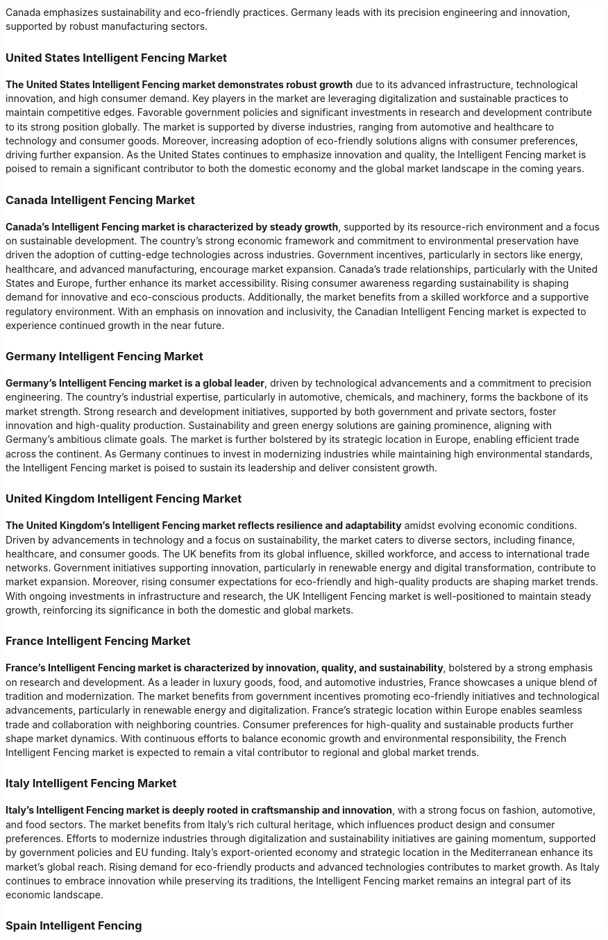 Canada emphasizes sustainability and eco-friendly practices. Germany leads with its precision engineering and innovation, supported by robust manufacturing sectors.</span></em></p></blockquote><h3><strong>United States Intelligent Fencing Market</strong></h3><p><strong>The United States Intelligent Fencing market demonstrates robust growth</strong> due to its advanced infrastructure, technological innovation, and high consumer demand. Key players in the market are leveraging digitalization and sustainable practices to maintain competitive edges. Favorable government policies and significant investments in research and development contribute to its strong position globally. The market is supported by diverse industries, ranging from automotive and healthcare to technology and consumer goods. Moreover, increasing adoption of eco-friendly solutions aligns with consumer preferences, driving further expansion. As the United States continues to emphasize innovation and quality, the Intelligent Fencing market is poised to remain a significant contributor to both the domestic economy and the global market landscape in the coming years.</p><h3><strong>Canada Intelligent Fencing Market</strong></h3><p><strong>Canada&rsquo;s Intelligent Fencing market is characterized by steady growth</strong>, supported by its resource-rich environment and a focus on sustainable development. The country&rsquo;s strong economic framework and commitment to environmental preservation have driven the adoption of cutting-edge technologies across industries. Government incentives, particularly in sectors like energy, healthcare, and advanced manufacturing, encourage market expansion. Canada&rsquo;s trade relationships, particularly with the United States and Europe, further enhance its market accessibility. Rising consumer awareness regarding sustainability is shaping demand for innovative and eco-conscious products. Additionally, the market benefits from a skilled workforce and a supportive regulatory environment. With an emphasis on innovation and inclusivity, the Canadian Intelligent Fencing market is expected to experience continued growth in the near future.</p><h3><strong>Germany Intelligent Fencing Market</strong></h3><p><strong>Germany&rsquo;s Intelligent Fencing market is a global leader</strong>, driven by technological advancements and a commitment to precision engineering. The country&rsquo;s industrial expertise, particularly in automotive, chemicals, and machinery, forms the backbone of its market strength. Strong research and development initiatives, supported by both government and private sectors, foster innovation and high-quality production. Sustainability and green energy solutions are gaining prominence, aligning with Germany&rsquo;s ambitious climate goals. The market is further bolstered by its strategic location in Europe, enabling efficient trade across the continent. As Germany continues to invest in modernizing industries while maintaining high environmental standards, the Intelligent Fencing market is poised to sustain its leadership and deliver consistent growth.</p><h3><strong>United Kingdom Intelligent Fencing Market</strong></h3><p><strong>The United Kingdom&rsquo;s Intelligent Fencing market reflects resilience and adaptability</strong> amidst evolving economic conditions. Driven by advancements in technology and a focus on sustainability, the market caters to diverse sectors, including finance, healthcare, and consumer goods. The UK benefits from its global influence, skilled workforce, and access to international trade networks. Government initiatives supporting innovation, particularly in renewable energy and digital transformation, contribute to market expansion. Moreover, rising consumer expectations for eco-friendly and high-quality products are shaping market trends. With ongoing investments in infrastructure and research, the UK Intelligent Fencing market is well-positioned to maintain steady growth, reinforcing its significance in both the domestic and global markets.</p><h3><strong>France Intelligent Fencing Market</strong></h3><p><strong>France&rsquo;s Intelligent Fencing market is characterized by innovation, quality, and sustainability</strong>, bolstered by a strong emphasis on research and development. As a leader in luxury goods, food, and automotive industries, France showcases a unique blend of tradition and modernization. The market benefits from government incentives promoting eco-friendly initiatives and technological advancements, particularly in renewable energy and digitalization. France&rsquo;s strategic location within Europe enables seamless trade and collaboration with neighboring countries. Consumer preferences for high-quality and sustainable products further shape market dynamics. With continuous efforts to balance economic growth and environmental responsibility, the French Intelligent Fencing market is expected to remain a vital contributor to regional and global market trends.</p><h3><strong>Italy Intelligent Fencing Market</strong></h3><p><strong>Italy&rsquo;s Intelligent Fencing market is deeply rooted in craftsmanship and innovation</strong>, with a strong focus on fashion, automotive, and food sectors. The market benefits from Italy&rsquo;s rich cultural heritage, which influences product design and consumer preferences. Efforts to modernize industries through digitalization and sustainability initiatives are gaining momentum, supported by government policies and EU funding. Italy&rsquo;s export-oriented economy and strategic location in the Mediterranean enhance its market&rsquo;s global reach. Rising demand for eco-friendly products and advanced technologies contributes to market growth. As Italy continues to embrace innovation while preserving its traditions, the Intelligent Fencing market remains an integral part of its economic landscape.</p><h3><strong>Spain Intelligent Fencing